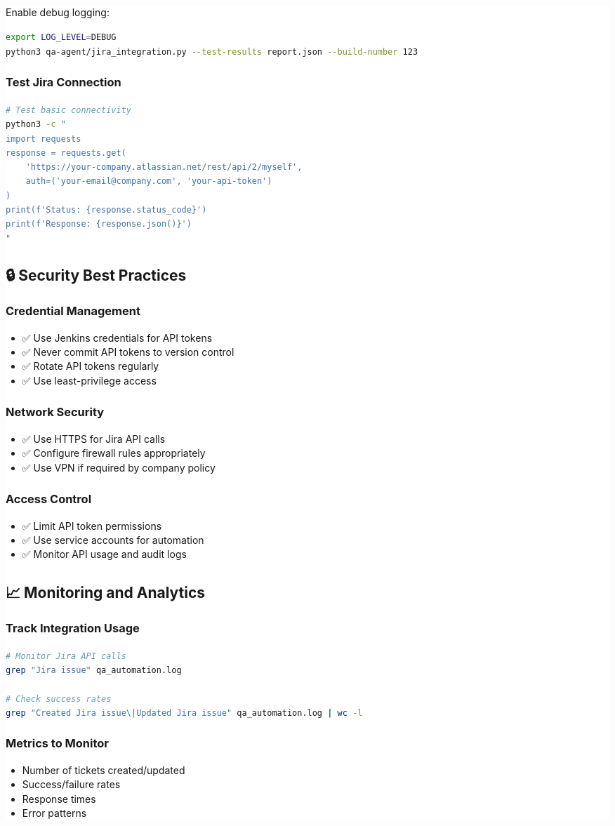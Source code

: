 Enable debug logging:
```bash
export LOG_LEVEL=DEBUG
python3 qa-agent/jira_integration.py --test-results report.json --build-number 123
```

### **Test Jira Connection**

```bash
# Test basic connectivity
python3 -c "
import requests
response = requests.get(
    'https://your-company.atlassian.net/rest/api/2/myself',
    auth=('your-email@company.com', 'your-api-token')
)
print(f'Status: {response.status_code}')
print(f'Response: {response.json()}')
"
```

## 🔒 Security Best Practices

### **Credential Management**
- ✅ Use Jenkins credentials for API tokens
- ✅ Never commit API tokens to version control
- ✅ Rotate API tokens regularly
- ✅ Use least-privilege access

### **Network Security**
- ✅ Use HTTPS for Jira API calls
- ✅ Configure firewall rules appropriately
- ✅ Use VPN if required by company policy

### **Access Control**
- ✅ Limit API token permissions
- ✅ Use service accounts for automation
- ✅ Monitor API usage and audit logs

## 📈 Monitoring and Analytics

### **Track Integration Usage**
```bash
# Monitor Jira API calls
grep "Jira issue" qa_automation.log

# Check success rates
grep "Created Jira issue\|Updated Jira issue" qa_automation.log | wc -l
```

### **Metrics to Monitor**
- Number of tickets created/updated
- Success/failure rates
- Response times
- Error patterns
